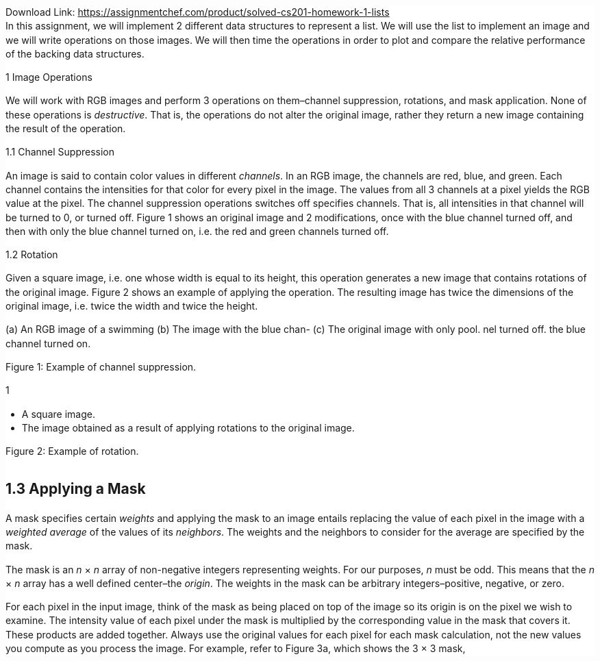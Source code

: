 Download Link: https://assignmentchef.com/product/solved-cs201-homework-1-lists
<br>
In this assignment, we will implement 2 different data structures to represent a list. We will use the list to implement an image and we will write operations on those images. We will then time the operations in order to plot and compare the relative performance of the backing data structures.

1       Image Operations

We will work with RGB images and perform 3 operations on them–channel suppression, rotations, and mask application. None of these operations is <em>destructive</em>. That is, the operations do not alter the original image, rather they return a new image containing the result of the operation.

1.1      Channel Suppression

An image is said to contain color values in different <em>channels</em>. In an RGB image, the channels are red, blue, and green. Each channel contains the intensities for that color for every pixel in the image. The values from all 3 channels at a pixel yields the RGB value at the pixel. The channel suppression operations switches off specifies channels. That is, all intensities in that channel will be turned to 0, or turned off. Figure 1 shows an original image and 2 modifications, once with the blue channel turned off, and then with only the blue channel turned on, i.e. the red and green channels turned off.

1.2     Rotation

Given a square image, i.e. one whose width is equal to its height, this operation generates a new image that contains rotations of the original image. Figure 2 shows an example of applying the operation. The resulting image has twice the dimensions of the original image, i.e. twice the width and twice the height.

(a) An RGB image of a swimming (b) The image with the blue chan- (c) The original image with only pool. nel turned off. the blue channel turned on.

Figure 1: Example of channel suppression.

1

<ul>

 <li>A square image.</li>

 <li>The image obtained as a result of applying rotations to the original image.</li>

</ul>

Figure 2: Example of rotation.

<h2>     1.3      Applying a Mask</h2>

A mask specifies certain <em>weights </em>and applying the mask to an image entails replacing the value of each pixel in the image with a <em>weighted average </em>of the values of its <em>neighbors</em>. The weights and the neighbors to consider for the average are specified by the mask.

The mask is an <em>n </em>× <em>n </em>array of non-negative integers representing weights. For our purposes, <em>n </em>must be odd. This means that the <em>n </em>× <em>n </em>array has a well defined center–the <em>origin</em>. The weights in the mask can be arbitrary integers–positive, negative, or zero.

For each pixel in the input image, think of the mask as being placed on top of the image so its origin is on the pixel we wish to examine. The intensity value of each pixel under the mask is multiplied by the corresponding value in the mask that covers it. These products are added together. Always use the original values for each pixel for each mask calculation, not the new values you compute as you process the image. For example, refer to Figure 3a, which shows the 3 × 3 mask,
